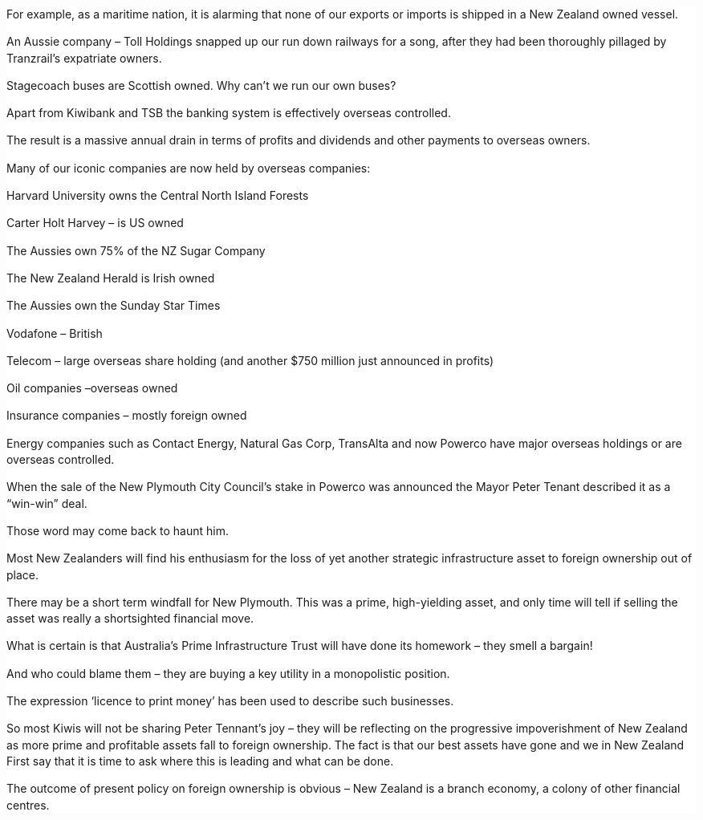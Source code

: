 For example, as a maritime nation, it is alarming that none of our exports or imports is shipped in a New Zealand owned vessel.

An Aussie company – Toll Holdings snapped up our run down railways for a song, after they had been thoroughly pillaged by Tranzrail’s expatriate owners.

Stagecoach buses are Scottish owned. Why can’t we run our own buses?

Apart from Kiwibank and TSB the banking system is effectively overseas controlled.

The result is a massive annual drain in terms of profits and dividends and other payments to overseas owners.

Many of our iconic companies are now held by overseas companies:

Harvard University owns the Central North Island Forests

Carter Holt Harvey – is US owned

The Aussies own 75% of the NZ Sugar Company

The New Zealand Herald is Irish owned

The Aussies own the Sunday Star Times

Vodafone – British

Telecom – large overseas share holding (and another $750 million just announced in profits)

Oil companies –overseas owned

Insurance companies – mostly foreign owned

Energy companies such as Contact Energy, Natural Gas Corp, TransAlta and now Powerco have major overseas holdings or are overseas controlled.

When the sale of the New Plymouth City Council’s stake in Powerco was announced the Mayor Peter Tenant described it as a “win-win” deal.

Those word may come back to haunt him.

Most New Zealanders will find his enthusiasm for the loss of yet another strategic infrastructure asset to foreign ownership out of place.

There may be a short term windfall for New Plymouth. This was a prime, high-yielding asset, and only time will tell if selling the asset was really a shortsighted financial move.

What is certain is that Australia’s Prime Infrastructure Trust will have done its homework – they smell a bargain!

And who could blame them – they are buying a key utility in a monopolistic position.

The expression ‘licence to print money’ has been used to describe such businesses.

So most Kiwis will not be sharing Peter Tennant’s joy – they will be reflecting on the progressive impoverishment of New Zealand as more prime and profitable assets fall to foreign ownership. The fact is that our best assets have gone and we in New Zealand First say that it is time to ask where this is leading and what can be done.

The outcome of present policy on foreign ownership is obvious – New Zealand is a branch economy, a colony of other financial centres.
